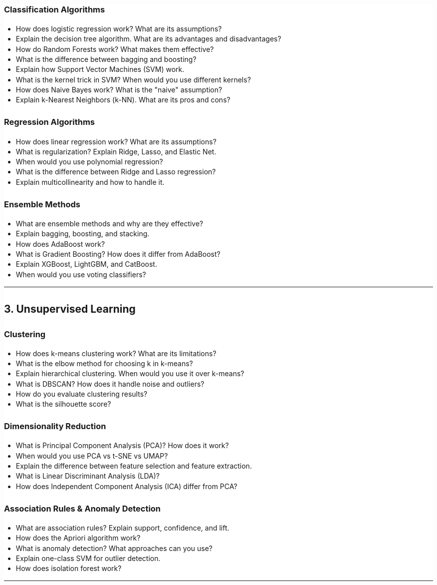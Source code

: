 ### **Classification Algorithms**
- How does logistic regression work? What are its assumptions?
- Explain the decision tree algorithm. What are its advantages and disadvantages?
- How do Random Forests work? What makes them effective?
- What is the difference between bagging and boosting?
- Explain how Support Vector Machines (SVM) work.
- What is the kernel trick in SVM? When would you use different kernels?
- How does Naive Bayes work? What is the "naive" assumption?
- Explain k-Nearest Neighbors (k-NN). What are its pros and cons?

### **Regression Algorithms**
- How does linear regression work? What are its assumptions?
- What is regularization? Explain Ridge, Lasso, and Elastic Net.
- When would you use polynomial regression?
- What is the difference between Ridge and Lasso regression?
- Explain multicollinearity and how to handle it.

### **Ensemble Methods**
- What are ensemble methods and why are they effective?
- Explain bagging, boosting, and stacking.
- How does AdaBoost work?
- What is Gradient Boosting? How does it differ from AdaBoost?
- Explain XGBoost, LightGBM, and CatBoost.
- When would you use voting classifiers?

---

## 3. **Unsupervised Learning**

### **Clustering**
- How does k-means clustering work? What are its limitations?
- What is the elbow method for choosing k in k-means?
- Explain hierarchical clustering. When would you use it over k-means?
- What is DBSCAN? How does it handle noise and outliers?
- How do you evaluate clustering results?
- What is the silhouette score?

### **Dimensionality Reduction**
- What is Principal Component Analysis (PCA)? How does it work?
- When would you use PCA vs t-SNE vs UMAP?
- Explain the difference between feature selection and feature extraction.
- What is Linear Discriminant Analysis (LDA)?
- How does Independent Component Analysis (ICA) differ from PCA?

### **Association Rules & Anomaly Detection**
- What are association rules? Explain support, confidence, and lift.
- How does the Apriori algorithm work?
- What is anomaly detection? What approaches can you use?
- Explain one-class SVM for outlier detection.
- How does isolation forest work?

---
